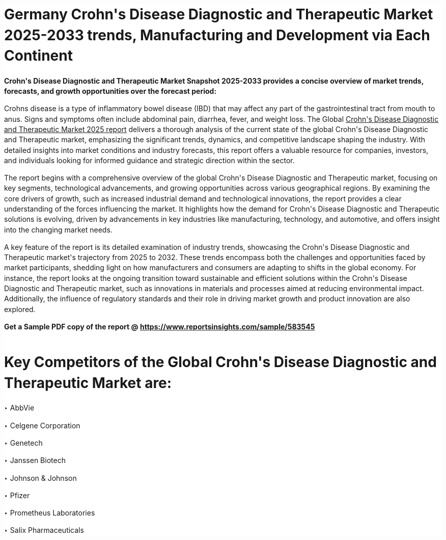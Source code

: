 # Germany Crohn&#39;s Disease Diagnostic and Therapeutic Market 2025-2033 trends, Manufacturing and Development via Each Continent

<strong>Crohn&#39;s Disease Diagnostic and Therapeutic Market Snapshot 2025-2033 provides a concise overview of market trends, forecasts, and growth opportunities over the forecast period:</strong>

Crohns disease is a type of inflammatory bowel disease (IBD) that may affect any part of the gastrointestinal tract from mouth to anus. Signs and symptoms often include abdominal pain, diarrhea, fever, and weight loss. The Global <a href=https://www.reportsinsights.com/sample/583545>Crohn&#39;s Disease Diagnostic and Therapeutic Market 2025 report</a> delivers a thorough analysis of the current state of the global Crohn&#39;s Disease Diagnostic and Therapeutic market, emphasizing the significant trends, dynamics, and competitive landscape shaping the industry. With detailed insights into market conditions and industry forecasts, this report offers a valuable resource for companies, investors, and individuals looking for informed guidance and strategic direction within the sector.

The report begins with a comprehensive overview of the global Crohn&#39;s Disease Diagnostic and Therapeutic market, focusing on key segments, technological advancements, and growing opportunities across various geographical regions. By examining the core drivers of growth, such as increased industrial demand and technological innovations, the report provides a clear understanding of the forces influencing the market. It highlights how the demand for Crohn&#39;s Disease Diagnostic and Therapeutic solutions is evolving, driven by advancements in key industries like manufacturing, technology, and automotive, and offers insight into the changing market needs.

A key feature of the report is its detailed examination of industry trends, showcasing the Crohn&#39;s Disease Diagnostic and Therapeutic market's trajectory from 2025 to 2032. These trends encompass both the challenges and opportunities faced by market participants, shedding light on how manufacturers and consumers are adapting to shifts in the global economy. For instance, the report looks at the ongoing transition toward sustainable and efficient solutions within the Crohn&#39;s Disease Diagnostic and Therapeutic market, such as innovations in materials and processes aimed at reducing environmental impact. Additionally, the influence of regulatory standards and their role in driving market growth and product innovation are also explored.

<strong>Get a Sample PDF copy of the report @ <a href=https://www.reportsinsights.com/sample/583545>https://www.reportsinsights.com/sample/583545</a></strong>

# <strong>Key Competitors of the Global Crohn&#39;s Disease Diagnostic and Therapeutic Market are:</strong>

‣ AbbVie

‣ Celgene Corporation

‣ Genetech

‣ Janssen Biotech

‣ Johnson & Johnson

‣ Pfizer

‣ Prometheus Laboratories

‣ Salix Pharmaceuticals
